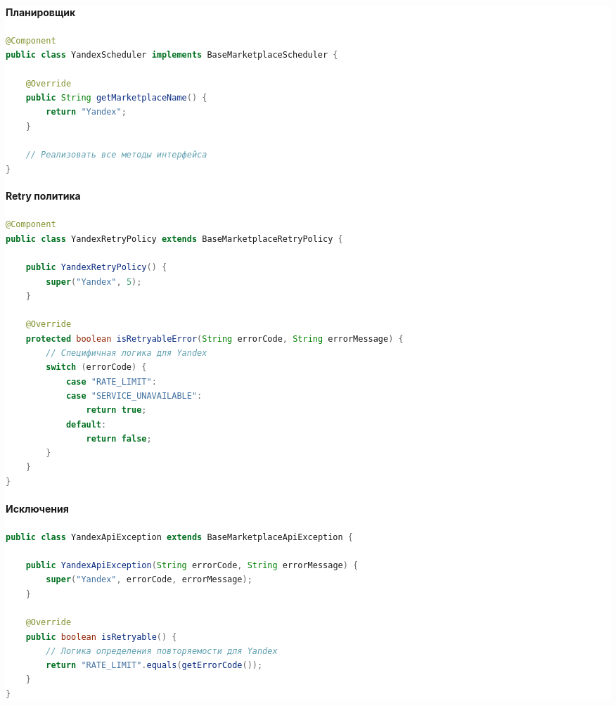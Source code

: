 #### Планировщик
```java
@Component
public class YandexScheduler implements BaseMarketplaceScheduler {
    
    @Override
    public String getMarketplaceName() {
        return "Yandex";
    }
    
    // Реализовать все методы интерфейса
}
```

#### Retry политика
```java
@Component
public class YandexRetryPolicy extends BaseMarketplaceRetryPolicy {
    
    public YandexRetryPolicy() {
        super("Yandex", 5);
    }
    
    @Override
    protected boolean isRetryableError(String errorCode, String errorMessage) {
        // Специфичная логика для Yandex
        switch (errorCode) {
            case "RATE_LIMIT":
            case "SERVICE_UNAVAILABLE":
                return true;
            default:
                return false;
        }
    }
}
```

#### Исключения
```java
public class YandexApiException extends BaseMarketplaceApiException {
    
    public YandexApiException(String errorCode, String errorMessage) {
        super("Yandex", errorCode, errorMessage);
    }
    
    @Override
    public boolean isRetryable() {
        // Логика определения повторяемости для Yandex
        return "RATE_LIMIT".equals(getErrorCode());
    }
}
```
